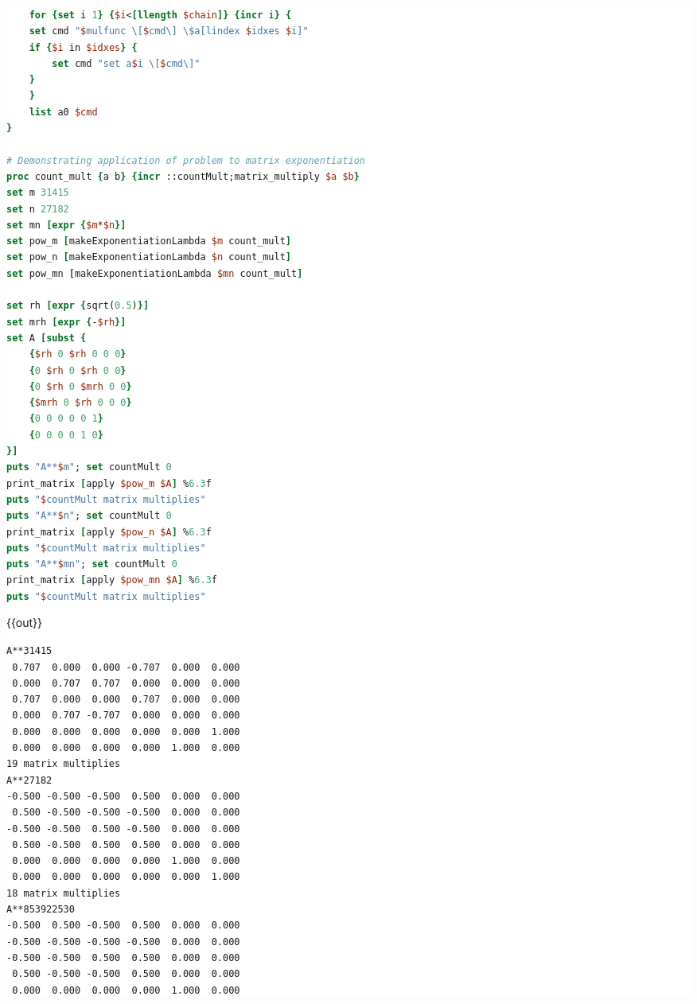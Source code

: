 ```tcl
    for {set i 1} {$i<[llength $chain]} {incr i} {
	set cmd "$mulfunc \[$cmd\] \$a[lindex $idxes $i]"
	if {$i in $idxes} {
	    set cmd "set a$i \[$cmd\]"
	}
    }
    list a0 $cmd
}

# Demonstrating application of problem to matrix exponentiation
proc count_mult {a b} {incr ::countMult;matrix_multiply $a $b}
set m 31415
set n 27182
set mn [expr {$m*$n}]
set pow_m [makeExponentiationLambda $m count_mult]
set pow_n [makeExponentiationLambda $n count_mult]
set pow_mn [makeExponentiationLambda $mn count_mult]

set rh [expr {sqrt(0.5)}]
set mrh [expr {-$rh}]
set A [subst {
    {$rh 0 $rh 0 0 0}
    {0 $rh 0 $rh 0 0}
    {0 $rh 0 $mrh 0 0}
    {$mrh 0 $rh 0 0 0}
    {0 0 0 0 0 1}
    {0 0 0 0 1 0}
}]
puts "A**$m"; set countMult 0
print_matrix [apply $pow_m $A] %6.3f
puts "$countMult matrix multiplies"
puts "A**$n"; set countMult 0
print_matrix [apply $pow_n $A] %6.3f
puts "$countMult matrix multiplies"
puts "A**$mn"; set countMult 0
print_matrix [apply $pow_mn $A] %6.3f
puts "$countMult matrix multiplies"
```

{{out}}

```txt
A**31415
 0.707  0.000  0.000 -0.707  0.000  0.000
 0.000  0.707  0.707  0.000  0.000  0.000
 0.707  0.000  0.000  0.707  0.000  0.000
 0.000  0.707 -0.707  0.000  0.000  0.000
 0.000  0.000  0.000  0.000  0.000  1.000
 0.000  0.000  0.000  0.000  1.000  0.000
19 matrix multiplies
A**27182
-0.500 -0.500 -0.500  0.500  0.000  0.000
 0.500 -0.500 -0.500 -0.500  0.000  0.000
-0.500 -0.500  0.500 -0.500  0.000  0.000
 0.500 -0.500  0.500  0.500  0.000  0.000
 0.000  0.000  0.000  0.000  1.000  0.000
 0.000  0.000  0.000  0.000  0.000  1.000
18 matrix multiplies
A**853922530
-0.500  0.500 -0.500  0.500  0.000  0.000
-0.500 -0.500 -0.500 -0.500  0.000  0.000
-0.500 -0.500  0.500  0.500  0.000  0.000
 0.500 -0.500 -0.500  0.500  0.000  0.000
 0.000  0.000  0.000  0.000  1.000  0.000
```